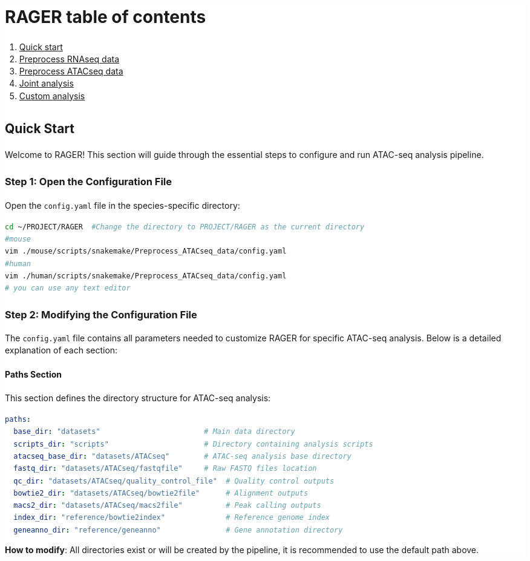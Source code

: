 # **RAGER table of contents**
1. [Quick start](https://github.com/yjliu15924/RAGER/blob/main/RAGER_github/README.md#quick-start)
2. [Preprocess RNAseq data](https://github.com/yjliu15924/RAGER/blob/main/RAGER_github/Scripts/Preprocess_RNAseq/RNAseq_analysis.md)
3. [Preprocess ATACseq data](https://github.com/yjliu15924/RAGER/blob/main/RAGER_github/Scripts/Preprocess_ATACseq/ATACseq_analysis.md) 
4. [Joint analysis](https://github.com/yjliu15924/RAGER/blob/main/RAGER_github/Scripts/Joint_analysis/Joint_analysis.md)
5. [Custom analysis](https://github.com/yjliu15924/RAGER/blob/main/RAGER_github/Scripts/Custom_analysis/Custom_analysis.md)

## **Quick Start**

Welcome to RAGER! This section will guide through the essential steps to configure and run ATAC-seq analysis pipeline.

### **Step 1: Open the Configuration File**

Open the `config.yaml` file in the species-specific directory:

```bash
cd ~/PROJECT/RAGER  #Change the directory to PROJECT/RAGER as the current directory
#mouse
vim ./mouse/scripts/snakemake/Preprocess_ATACseq_data/config.yaml  
#human
vim ./human/scripts/snakemake/Preprocess_ATACseq_data/config.yaml 
# you can use any text editor 
```

### **Step 2: Modifying the Configuration File**

The `config.yaml` file contains all parameters needed to customize RAGER for specific ATAC-seq analysis. Below is a detailed explanation of each section:

#### **Paths Section**
This section defines the directory structure for ATAC-seq analysis:

```yaml
paths:
  base_dir: "datasets"                        # Main data directory
  scripts_dir: "scripts"                      # Directory containing analysis scripts
  atacseq_base_dir: "datasets/ATACseq"        # ATAC-seq analysis base directory
  fastq_dir: "datasets/ATACseq/fastqfile"     # Raw FASTQ files location
  qc_dir: "datasets/ATACseq/quality_control_file"  # Quality control outputs
  bowtie2_dir: "datasets/ATACseq/bowtie2file"      # Alignment outputs
  macs2_dir: "datasets/ATACseq/macs2file"          # Peak calling outputs
  index_dir: "reference/bowtie2index"              # Reference genome index
  geneanno_dir: "reference/geneanno"               # Gene annotation directory
```

**How to modify**: All directories exist or will be created by the pipeline, it is recommended to use the default path above.
